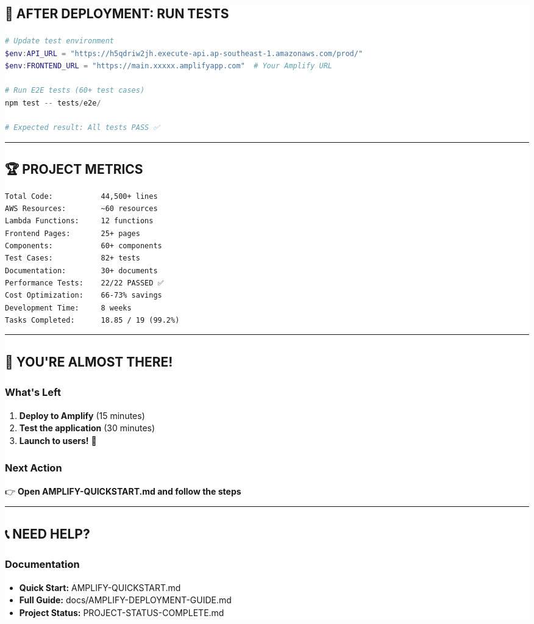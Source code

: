 
## 🧪 AFTER DEPLOYMENT: RUN TESTS

```powershell
# Update test environment
$env:API_URL = "https://h5qdriw2jh.execute-api.ap-southeast-1.amazonaws.com/prod/"
$env:FRONTEND_URL = "https://main.xxxxx.amplifyapp.com"  # Your Amplify URL

# Run E2E tests (60+ test cases)
npm test -- tests/e2e/

# Expected result: All tests PASS ✅
```

---

## 🏆 PROJECT METRICS

```
Total Code:           44,500+ lines
AWS Resources:        ~60 resources
Lambda Functions:     12 functions
Frontend Pages:       25+ pages
Components:           60+ components
Test Cases:           82+ tests
Documentation:        30+ documents
Performance Tests:    22/22 PASSED ✅
Cost Optimization:    66-73% savings
Development Time:     8 weeks
Tasks Completed:      18.85 / 19 (99.2%)
```

---

## 🎉 YOU'RE ALMOST THERE!

### What's Left
1. **Deploy to Amplify** (15 minutes)
2. **Test the application** (30 minutes)
3. **Launch to users!** 🚀

### Next Action
👉 **Open AMPLIFY-QUICKSTART.md and follow the steps**

---

## 📞 NEED HELP?

### Documentation
- **Quick Start:** AMPLIFY-QUICKSTART.md
- **Full Guide:** docs/AMPLIFY-DEPLOYMENT-GUIDE.md
- **Project Status:** PROJECT-STATUS-COMPLETE.md
